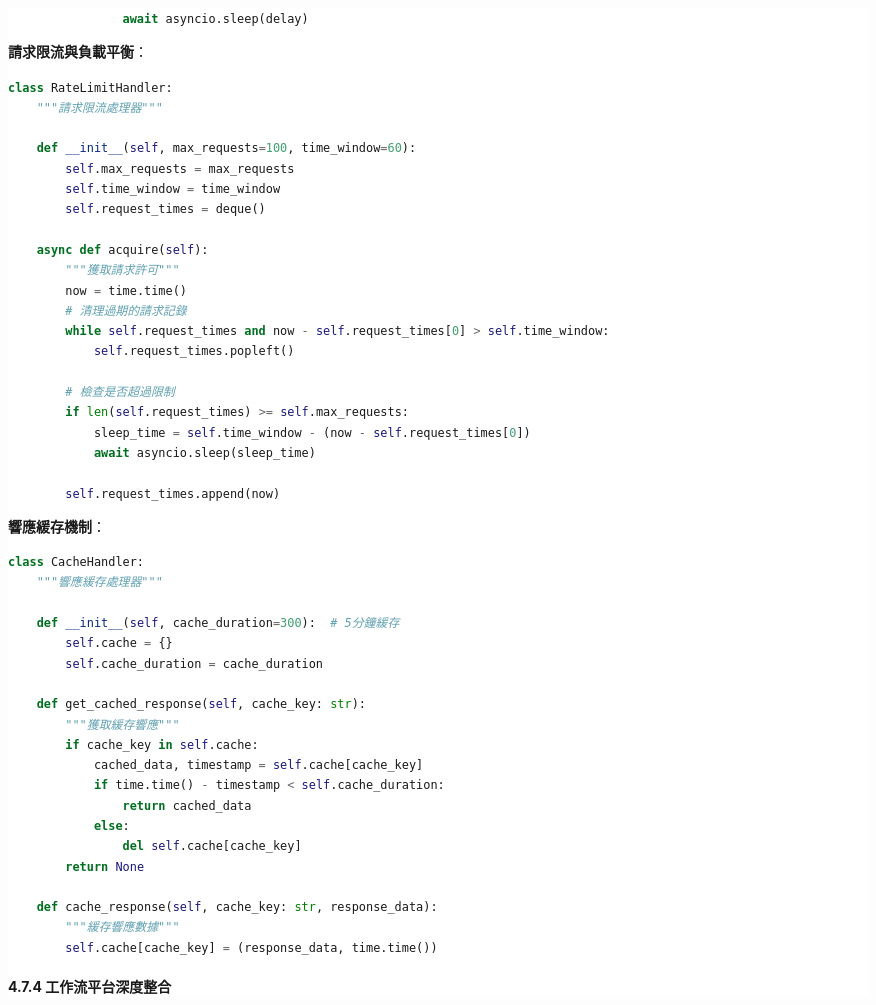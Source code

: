 ```python
                await asyncio.sleep(delay)
```

**請求限流與負載平衡**：
```python
class RateLimitHandler:
    """請求限流處理器"""
    
    def __init__(self, max_requests=100, time_window=60):
        self.max_requests = max_requests
        self.time_window = time_window
        self.request_times = deque()
    
    async def acquire(self):
        """獲取請求許可"""
        now = time.time()
        # 清理過期的請求記錄
        while self.request_times and now - self.request_times[0] > self.time_window:
            self.request_times.popleft()
        
        # 檢查是否超過限制
        if len(self.request_times) >= self.max_requests:
            sleep_time = self.time_window - (now - self.request_times[0])
            await asyncio.sleep(sleep_time)
        
        self.request_times.append(now)
```

**響應緩存機制**：
```python
class CacheHandler:
    """響應緩存處理器"""
    
    def __init__(self, cache_duration=300):  # 5分鐘緩存
        self.cache = {}
        self.cache_duration = cache_duration
    
    def get_cached_response(self, cache_key: str):
        """獲取緩存響應"""
        if cache_key in self.cache:
            cached_data, timestamp = self.cache[cache_key]
            if time.time() - timestamp < self.cache_duration:
                return cached_data
            else:
                del self.cache[cache_key]
        return None
    
    def cache_response(self, cache_key: str, response_data):
        """緩存響應數據"""
        self.cache[cache_key] = (response_data, time.time())
```

#### 4.7.4 工作流平台深度整合

